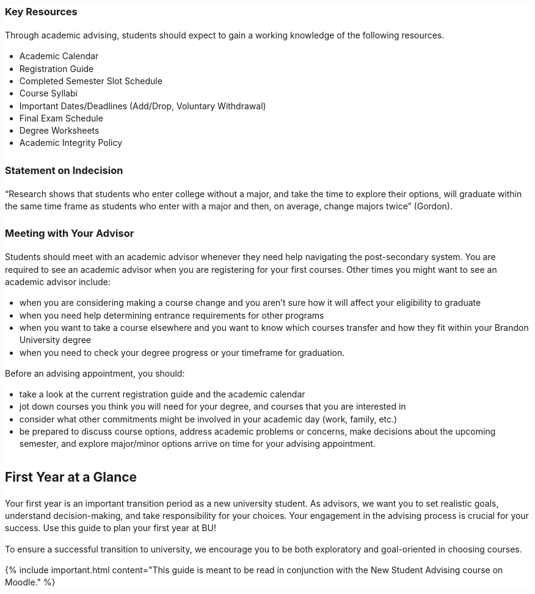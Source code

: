 ### Key Resources

Through academic advising, students should expect to gain a working knowledge of the following resources.

* Academic Calendar
* Registration Guide
* Completed Semester Slot Schedule
* Course Syllabi
* Important Dates/Deadlines (Add/Drop, Voluntary Withdrawal)
* Final Exam Schedule
* Degree Worksheets
* Academic Integrity Policy

### Statement on Indecision

“Research shows that students who enter college without a major, and take the time to explore their options, will graduate within the same time frame as students who enter with a major and then, on average, change majors twice” (Gordon).

### Meeting with Your Advisor

Students should meet with an academic advisor whenever they need help navigating the post-secondary system. You are required to see an academic advisor when you are registering for your first courses. Other times you might want to see an academic advisor include:

* when you are considering making a course change and you aren’t sure how it will affect your eligibility to graduate
* when you need help determining entrance requirements for other programs
* when you want to take a course elsewhere and you want to know which courses transfer and how they fit within your Brandon University degree
* when you need to check your degree progress or your timeframe for graduation.

Before an advising appointment, you should:

* take a look at the current registration guide and the academic calendar
* jot down courses you think you will need for your degree, and courses that you are interested in
* consider what other commitments might be involved in your academic day (work, family, etc.)
* be prepared to discuss course options, address academic problems or concerns, make decisions about the upcoming semester, and explore major/minor options arrive on time for your advising appointment.

## First Year at a Glance

Your first year is an important transition period as a new university student. As advisors, we want you to set realistic goals, understand decision-making, and take responsibility for your choices. Your engagement in the advising process is crucial for your success. Use this guide to plan your first year at BU!

To ensure a successful transition to university, we encourage you to be both exploratory and goal-oriented in choosing courses.

{% include important.html content="This guide is meant to be read in conjunction with the New Student Advising course on Moodle." %}
